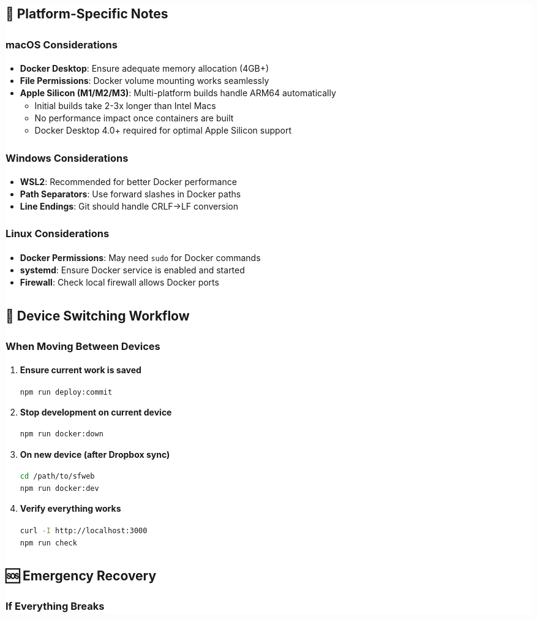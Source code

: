 ## 🔧 Platform-Specific Notes

### macOS Considerations

- **Docker Desktop**: Ensure adequate memory allocation (4GB+) 
- **File Permissions**: Docker volume mounting works seamlessly
- **Apple Silicon (M1/M2/M3)**: Multi-platform builds handle ARM64 automatically
  - Initial builds take 2-3x longer than Intel Macs
  - No performance impact once containers are built
  - Docker Desktop 4.0+ required for optimal Apple Silicon support

### Windows Considerations

- **WSL2**: Recommended for better Docker performance
- **Path Separators**: Use forward slashes in Docker paths
- **Line Endings**: Git should handle CRLF→LF conversion

### Linux Considerations

- **Docker Permissions**: May need `sudo` for Docker commands
- **systemd**: Ensure Docker service is enabled and started
- **Firewall**: Check local firewall allows Docker ports

## 📱 Device Switching Workflow

### When Moving Between Devices

1. **Ensure current work is saved**
   ```bash
   npm run deploy:commit
   ```

2. **Stop development on current device**
   ```bash
   npm run docker:down
   ```

3. **On new device (after Dropbox sync)**
   ```bash
   cd /path/to/sfweb
   npm run docker:dev
   ```

4. **Verify everything works**
   ```bash
   curl -I http://localhost:3000
   npm run check
   ```

## 🆘 Emergency Recovery

### If Everything Breaks
